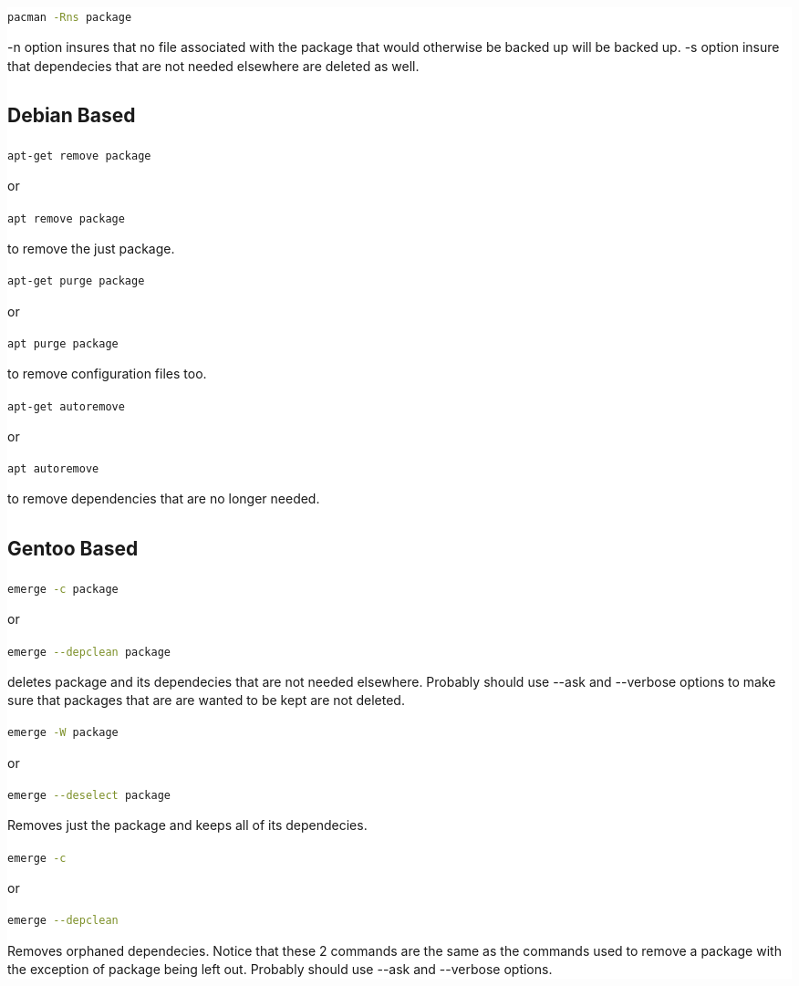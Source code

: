 ```bash
pacman -Rns package
```
-n option insures that no file associated with the package that would otherwise be backed up will be backed up. -s option insure that dependecies that are not needed elsewhere are deleted as well.

## Debian Based

```bash
apt-get remove package
```
or
```bash
apt remove package
```
to remove the just package.
```bash
apt-get purge package
```
or
```bash
apt purge package
```
to remove configuration files too.
```bash
apt-get autoremove
```
or
```bash
apt autoremove
```
to remove dependencies that are no longer needed.

## Gentoo Based

```bash
emerge -c package
```
or
```bash
emerge --depclean package
```
deletes package and its dependecies that are not needed elsewhere.
Probably should use --ask and --verbose options to make sure that packages that are are wanted to be kept are not deleted.
```bash
emerge -W package
```
or
```bash
emerge --deselect package
```
Removes just the package and keeps all of its dependecies.
```bash
emerge -c
```
or
```bash
emerge --depclean
```
Removes orphaned dependecies.
Notice that these 2 commands are the same as the commands used to remove a package with the exception of package being left out.
Probably should use --ask and --verbose options.
